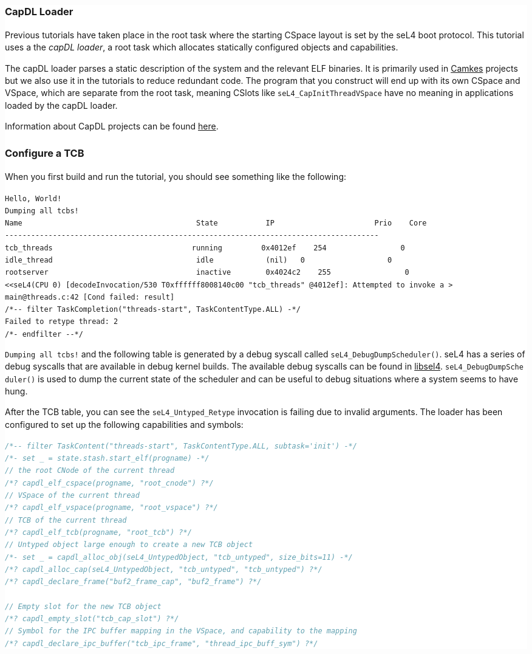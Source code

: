 ### CapDL Loader

Previous tutorials have taken place in the root task where the starting CSpace layout is set by the
seL4 boot protocol. This tutorial uses a the *capDL loader*, a root task which allocates statically
 configured objects and capabilities.

The capDL loader parses
a static description of the system and the relevant ELF binaries.
It is primarily used in [Camkes](https://docs.sel4.systems/CAmkES/) projects
but we also use it in the tutorials to reduce redundant code.
The program that you construct will end up with its own CSpace and VSpace, which are separate
from the root task, meaning CSlots like `seL4_CapInitThreadVSpace` have no meaning
in applications loaded by the capDL loader.

Information about CapDL projects can be found [here](https://docs.sel4.systems/CapDL.html).

### Configure a TCB

When you first build and run the tutorial, you should see something like the following:
```
Hello, World!
Dumping all tcbs!
Name                                        State           IP                       Prio    Core
--------------------------------------------------------------------------------------
tcb_threads                                running         0x4012ef    254                 0
idle_thread                                 idle            (nil)   0                   0
rootserver                                  inactive        0x4024c2    255                 0
<<seL4(CPU 0) [decodeInvocation/530 T0xffffff8008140c00 "tcb_threads" @4012ef]: Attempted to invoke a >
main@threads.c:42 [Cond failed: result]
/*-- filter TaskCompletion("threads-start", TaskContentType.ALL) -*/
Failed to retype thread: 2
/*- endfilter --*/
```

`Dumping all tcbs!` and the following table is generated by a debug syscall called `seL4_DebugDumpScheduler()`.
seL4 has a series of debug syscalls that are available in debug kernel builds. The available debug syscalls
can be found in [libsel4](https://docs.sel4.systems/ApiDoc.html#debugging-system-calls). `seL4_DebugDumpScheduler()`
is used to dump the current state of the scheduler and can be useful to debug situations where a
system seems to have hung.

After the TCB table, you can see the `seL4_Untyped_Retype` invocation is failing due to invalid arguments.
The loader has been configured to set up the following capabilities and symbols:

```c
/*-- filter TaskContent("threads-start", TaskContentType.ALL, subtask='init') -*/
/*- set _ = state.stash.start_elf(progname) -*/
// the root CNode of the current thread
/*? capdl_elf_cspace(progname, "root_cnode") ?*/
// VSpace of the current thread
/*? capdl_elf_vspace(progname, "root_vspace") ?*/
// TCB of the current thread
/*? capdl_elf_tcb(progname, "root_tcb") ?*/
// Untyped object large enough to create a new TCB object
/*- set _ = capdl_alloc_obj(seL4_UntypedObject, "tcb_untyped", size_bits=11) -*/
/*? capdl_alloc_cap(seL4_UntypedObject, "tcb_untyped", "tcb_untyped") ?*/
/*? capdl_declare_frame("buf2_frame_cap", "buf2_frame") ?*/

// Empty slot for the new TCB object
/*? capdl_empty_slot("tcb_cap_slot") ?*/
// Symbol for the IPC buffer mapping in the VSpace, and capability to the mapping
/*? capdl_declare_ipc_buffer("tcb_ipc_frame", "thread_ipc_buff_sym") ?*/
```